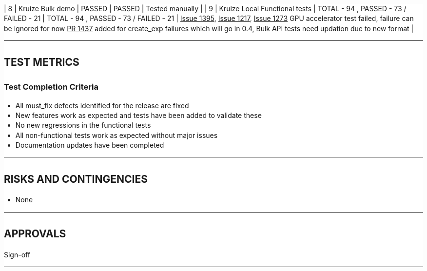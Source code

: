 | 8 | Kruize Bulk demo                               | PASSED                                  | PASSED                                  | Tested manually                                                                                                                                                                                                                                                                                                                                                                                                   |
| 9 | Kruize Local Functional tests                  | TOTAL - 94 , PASSED - 73  / FAILED - 21 | TOTAL - 94 , PASSED - 73  / FAILED - 21 | [Issue 1395](https://github.com/kruize/autotune/issues/1395), [Issue 1217](https://github.com/kruize/autotune/issues/1217), [Issue 1273](https://github.com/kruize/autotune/issues/1273)   GPU accelerator test failed, failure can be ignored for now [PR 1437](https://github.com/kruize/autotune/pull/1437) added for create_exp failures which will go in 0.4, Bulk API tests need updation due to new format |

---

## TEST METRICS

### Test Completion Criteria

* All must_fix defects identified for the release are fixed
* New features work as expected and tests have been added to validate these
* No new regressions in the functional tests
* All non-functional tests work as expected without major issues
* Documentation updates have been completed

----

## RISKS AND CONTINGENCIES

* None

----
## APPROVALS

Sign-off

----
